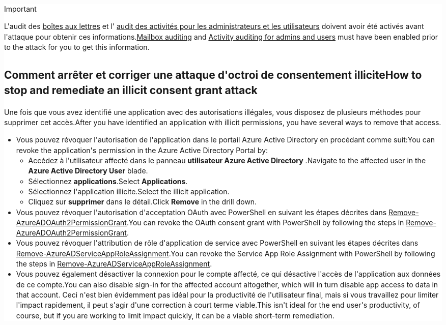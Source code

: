 > [!IMPORTANT]
> <span data-ttu-id="4e11a-176">L'audit des [boîtes aux lettres](https://support.office.com/article/Enable-mailbox-auditing-in-Office-365-aaca8987-5b62-458b-9882-c28476a66918) et l' [audit des activités pour les administrateurs et les utilisateurs](https://support.office.com/article/turn-office-365-audit-log-search-on-or-off-e893b19a-660c-41f2-9074-d3631c95a014) doivent avoir été activés avant l'attaque pour obtenir ces informations.</span><span class="sxs-lookup"><span data-stu-id="4e11a-176">[Mailbox auditing](https://support.office.com/article/Enable-mailbox-auditing-in-Office-365-aaca8987-5b62-458b-9882-c28476a66918) and [Activity auditing for admins and users](https://support.office.com/article/turn-office-365-audit-log-search-on-or-off-e893b19a-660c-41f2-9074-d3631c95a014) must have been enabled prior to the attack for you to get this information.</span></span>

## <a name="how-to-stop-and-remediate-an-illicit-consent-grant--attack"></a><span data-ttu-id="4e11a-177">Comment arrêter et corriger une attaque d'octroi de consentement illicite</span><span class="sxs-lookup"><span data-stu-id="4e11a-177">How to stop and remediate an illicit consent grant  attack</span></span>
<span data-ttu-id="4e11a-178">Une fois que vous avez identifié une application avec des autorisations illégales, vous disposez de plusieurs méthodes pour supprimer cet accès.</span><span class="sxs-lookup"><span data-stu-id="4e11a-178">After you have identified an application with illicit permissions, you have several ways to remove that access.</span></span>
- <span data-ttu-id="4e11a-179">Vous pouvez révoquer l'autorisation de l'application dans le portail Azure Active Directory en procédant comme suit:</span><span class="sxs-lookup"><span data-stu-id="4e11a-179">You can revoke the application's permission in the Azure Active Directory Portal by:</span></span>
    - <span data-ttu-id="4e11a-180">Accédez à l'utilisateur affecté dans le panneau **utilisateur Azure Active Directory** .</span><span class="sxs-lookup"><span data-stu-id="4e11a-180">Navigate to the affected user in the **Azure Active Directory User** blade.</span></span>
    - <span data-ttu-id="4e11a-181">Sélectionnez **applications**.</span><span class="sxs-lookup"><span data-stu-id="4e11a-181">Select **Applications**.</span></span>
    - <span data-ttu-id="4e11a-182">Sélectionnez l'application illicite.</span><span class="sxs-lookup"><span data-stu-id="4e11a-182">Select the illicit application.</span></span>
    - <span data-ttu-id="4e11a-183">Cliquez sur **supprimer** dans le détail.</span><span class="sxs-lookup"><span data-stu-id="4e11a-183">Click **Remove** in the drill down.</span></span>
- <span data-ttu-id="4e11a-184">Vous pouvez révoquer l'autorisation d'acceptation OAuth avec PowerShell en suivant les étapes décrites dans [Remove-AzureADOAuth2PermissionGrant](https://docs.microsoft.com/powershell/module/azuread/Remove-AzureADOAuth2PermissionGrant?view=azureadps-2.0).</span><span class="sxs-lookup"><span data-stu-id="4e11a-184">You can revoke the OAuth consent grant with PowerShell by following the steps in [Remove-AzureADOAuth2PermissionGrant](https://docs.microsoft.com/powershell/module/azuread/Remove-AzureADOAuth2PermissionGrant?view=azureadps-2.0).</span></span>
- <span data-ttu-id="4e11a-185">Vous pouvez révoquer l'attribution de rôle d'application de service avec PowerShell en suivant les étapes décrites dans [Remove-AzureADServiceAppRoleAssignment](https://docs.microsoft.com/powershell/module/azuread/Remove-AzureADServiceAppRoleAssignment?view=azureadps-2.0).</span><span class="sxs-lookup"><span data-stu-id="4e11a-185">You can revoke the Service App Role Assignment with PowerShell by following the steps in [Remove-AzureADServiceAppRoleAssignment](https://docs.microsoft.com/powershell/module/azuread/Remove-AzureADServiceAppRoleAssignment?view=azureadps-2.0).</span></span>
- <span data-ttu-id="4e11a-186">Vous pouvez également désactiver la connexion pour le compte affecté, ce qui désactive l'accès de l'application aux données de ce compte.</span><span class="sxs-lookup"><span data-stu-id="4e11a-186">You can also disable sign-in for the affected account altogether, which will in turn disable app access to data in that account.</span></span> <span data-ttu-id="4e11a-187">Ceci n'est bien évidemment pas idéal pour la productivité de l'utilisateur final, mais si vous travaillez pour limiter l'impact rapidement, il peut s'agir d'une correction à court terme viable.</span><span class="sxs-lookup"><span data-stu-id="4e11a-187">This isn't ideal for the end user's productivity, of course, but if you are working to limit impact quickly, it can be a viable short-term remediation.</span></span>